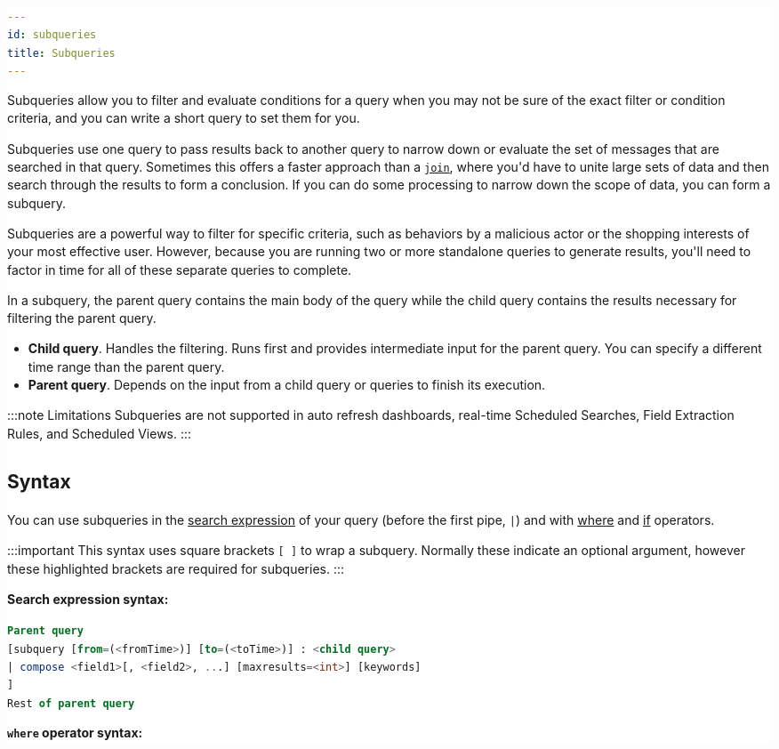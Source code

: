 ```yaml
---
id: subqueries
title: Subqueries
---
```


Subqueries allow you to filter and evaluate conditions for a query when you may not be sure of the exact filter or condition criteria, and you can write a short query to set them for you.

Subqueries use one query to pass results back to another query to narrow down or evaluate the set of messages that are searched in that query. Sometimes this offers a faster approach than a [`join`](/docs/search/search-query-language/search-operators/join), where you'd have to unite large sets of data and then search through the results to form a conclusion. If you can do some processing to narrow down the scope of data, you can form a subquery.

Subqueries are a powerful way to filter for specific criteria, such as behaviors by a malicious actor or the shopping interests of your most effective user. However, because you are running two or more standalone queries to generate results, you'll need to factor in time for all of these separate queries to complete.

In a subquery, the parent query contains the main body of the query while the child query contains the results necessary for filtering the parent query.

* **Child query**. Handles the filtering. Runs first and provides intermediate input for the parent query. You can specify a different time range than the parent query.
* **Parent query**. Depends on the input from a child query or queries to finish its execution.

:::note Limitations
Subqueries are not supported in auto refresh dashboards, real-time Scheduled Searches, Field Extraction Rules, and Scheduled Views.
:::

## Syntax

You can use subqueries in the [search expression](get-started-with-search/build-search/keyword-search-expressions.md) of your query (before the first pipe, `|`) and with [where](/docs/search/search-query-language/search-operators/where) and [if](/docs/search/search-query-language/search-operators/if) operators.

:::important
This syntax uses square brackets `[ ]` to wrap a subquery. Normally these indicate an optional argument, however these highlighted brackets are required for subqueries.
:::

**Search expression syntax:**

```sql
Parent query
[subquery [from=(<fromTime>)] [to=(<toTime>)] : <child query>
| compose <field1>[, <field2>, ...] [maxresults=<int>] [keywords]
]
Rest of parent query
```

**`where` operator syntax:**
